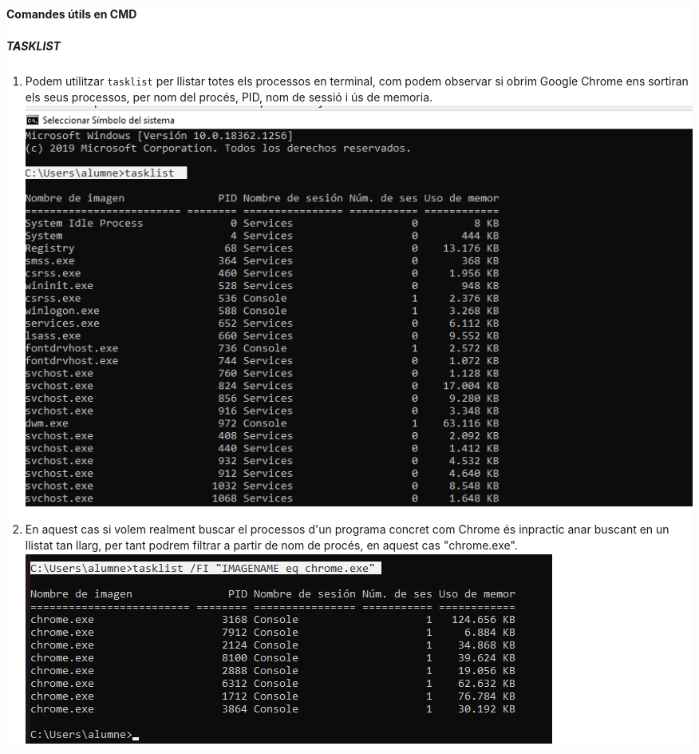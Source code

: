 #### Comandes útils en CMD

##### TASKLIST 

1. Podem utilitzar `tasklist` per llistar totes els processos en terminal, com podem observar si obrim Google Chrome ens sortiran els seus processos, per nom del procés, PID, nom de sessió i ús de memoria.       
![processos](./fotos/clip1.png)

2. En aquest cas si volem realment buscar el processos d'un programa concret com Chrome és inpractic anar buscant en un llistat tan llarg, per tant podrem filtrar a partir de nom de procés, en aquest cas "chrome.exe".       
![processos](./fotos/clip3.png)
